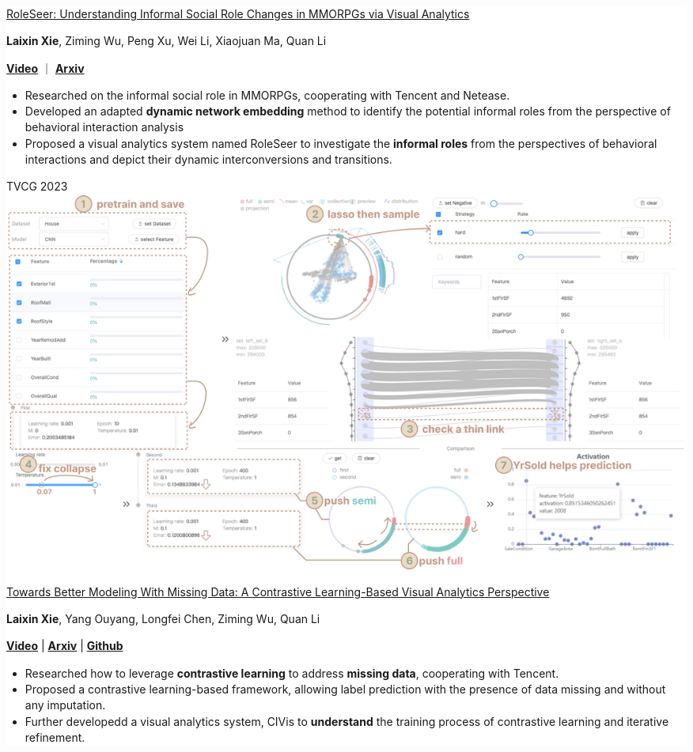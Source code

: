 [RoleSeer: Understanding Informal Social Role Changes in MMORPGs via Visual Analytics](https://dl.acm.org/doi/abs/10.1145/3491102.3517712)

**Laixin Xie**, Ziming Wu, Peng Xu, Wei Li, Xiaojuan Ma, Quan Li

[**Video**](https://www.youtube.com/watch?v=gJBLNBJDSio) ｜ [**Arxiv**](https://arxiv.org/abs/2210.10698) <strong><span class='show_paper_citations' data='AB_U2BoAAAAJ:d1gkVwhDpl0C'></span></strong>
- Researched on the informal social role in MMORPGs, cooperating with Tencent and Netease.
- Developed an adapted **dynamic network embedding** method to identify the potential informal roles from the perspective of behavioral interaction analysis
- Proposed a visual analytics system named RoleSeer to investigate the **informal roles** from the perspectives of behavioral interactions and depict their dynamic interconversions and transitions. 
</div>
</div>

<div class='paper-box'><div class='paper-box-image'><div><div class="badge">TVCG 2023</div><img src='images/tvcg23.png' alt="sym" width="100%"></div></div>
<div class='paper-box-text' markdown="1">

[Towards Better Modeling With Missing Data: A Contrastive Learning-Based Visual Analytics Perspective](https://ieeexplore.ieee.org/abstract/document/10149378)

**Laixin Xie**, Yang Ouyang, Longfei Chen, Ziming Wu, Quan Li

[**Video**](https://youtu.be/LyN8CXInM5g) | [**Arxiv**](https://arxiv.org/abs/2309.09744) | [**Github**](https://github.com/laixinn/CIVis) <strong><span class='show_paper_citations' data='AB_U2BoAAAAJ:u-x6o8ySG0sC'></span></strong>
- Researched how to leverage **contrastive learning** to address **missing data**, cooperating with Tencent.
- Proposed a contrastive learning-based framework, allowing label prediction with the presence of data missing and without any imputation. 
- Further developedd a visual analytics system, CIVis to **understand** the training process of contrastive learning and iterative refinement.
</div>
</div>
